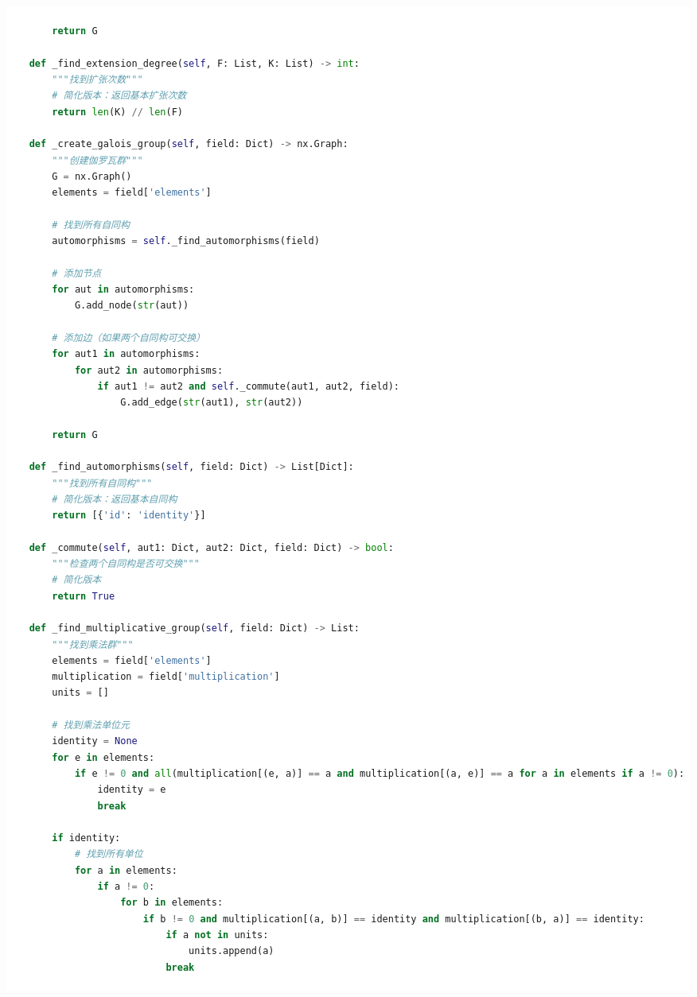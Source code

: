 ```python
                    
        return G
        
    def _find_extension_degree(self, F: List, K: List) -> int:
        """找到扩张次数"""
        # 简化版本：返回基本扩张次数
        return len(K) // len(F)
        
    def _create_galois_group(self, field: Dict) -> nx.Graph:
        """创建伽罗瓦群"""
        G = nx.Graph()
        elements = field['elements']
        
        # 找到所有自同构
        automorphisms = self._find_automorphisms(field)
        
        # 添加节点
        for aut in automorphisms:
            G.add_node(str(aut))
            
        # 添加边（如果两个自同构可交换）
        for aut1 in automorphisms:
            for aut2 in automorphisms:
                if aut1 != aut2 and self._commute(aut1, aut2, field):
                    G.add_edge(str(aut1), str(aut2))
                    
        return G
        
    def _find_automorphisms(self, field: Dict) -> List[Dict]:
        """找到所有自同构"""
        # 简化版本：返回基本自同构
        return [{'id': 'identity'}]
        
    def _commute(self, aut1: Dict, aut2: Dict, field: Dict) -> bool:
        """检查两个自同构是否可交换"""
        # 简化版本
        return True
        
    def _find_multiplicative_group(self, field: Dict) -> List:
        """找到乘法群"""
        elements = field['elements']
        multiplication = field['multiplication']
        units = []
        
        # 找到乘法单位元
        identity = None
        for e in elements:
            if e != 0 and all(multiplication[(e, a)] == a and multiplication[(a, e)] == a for a in elements if a != 0):
                identity = e
                break
                
        if identity:
            # 找到所有单位
            for a in elements:
                if a != 0:
                    for b in elements:
                        if b != 0 and multiplication[(a, b)] == identity and multiplication[(b, a)] == identity:
                            if a not in units:
                                units.append(a)
                            break
                            
```